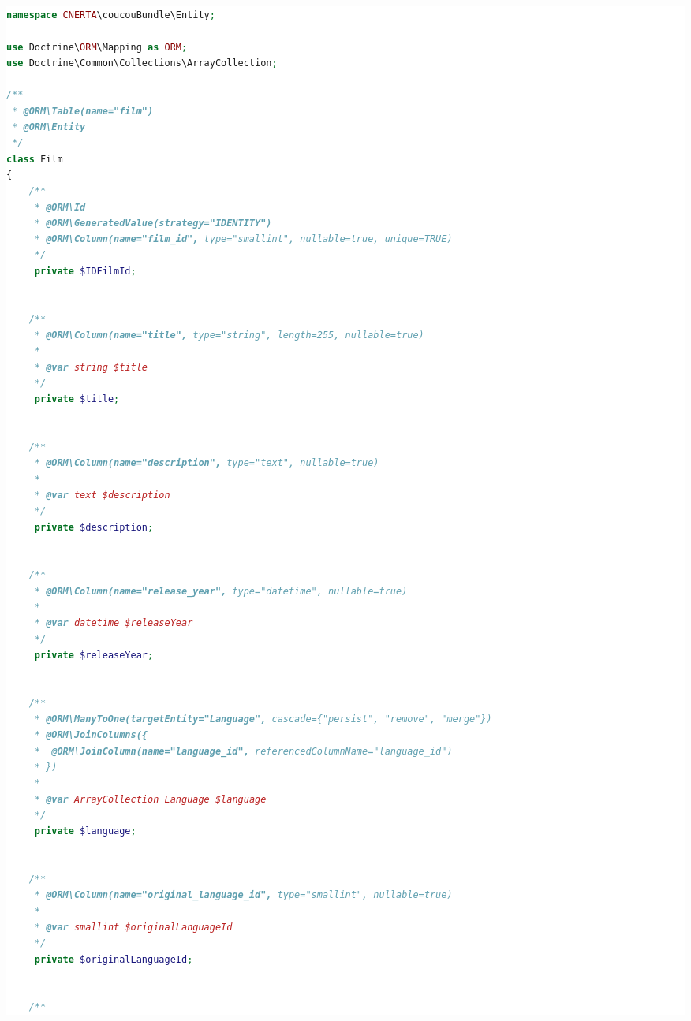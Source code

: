 ~~~~~ php
namespace CNERTA\coucouBundle\Entity;

use Doctrine\ORM\Mapping as ORM;
use Doctrine\Common\Collections\ArrayCollection;

/**
 * @ORM\Table(name="film")
 * @ORM\Entity
 */
class Film
{
    /**
     * @ORM\Id
     * @ORM\GeneratedValue(strategy="IDENTITY")
     * @ORM\Column(name="film_id", type="smallint", nullable=true, unique=TRUE)
     */
     private $IDFilmId;


    /**
     * @ORM\Column(name="title", type="string", length=255, nullable=true)
     *
     * @var string $title 
     */
     private $title;


    /**
     * @ORM\Column(name="description", type="text", nullable=true)
     *
     * @var text $description 
     */
     private $description;


    /**
     * @ORM\Column(name="release_year", type="datetime", nullable=true)
     *
     * @var datetime $releaseYear 
     */
     private $releaseYear;


    /**
     * @ORM\ManyToOne(targetEntity="Language", cascade={"persist", "remove", "merge"})
     * @ORM\JoinColumns({
     *  @ORM\JoinColumn(name="language_id", referencedColumnName="language_id")
     * })
     *
     * @var ArrayCollection Language $language 
     */
     private $language;


    /**
     * @ORM\Column(name="original_language_id", type="smallint", nullable=true)
     *
     * @var smallint $originalLanguageId 
     */
     private $originalLanguageId;


    /**
~~~~~
